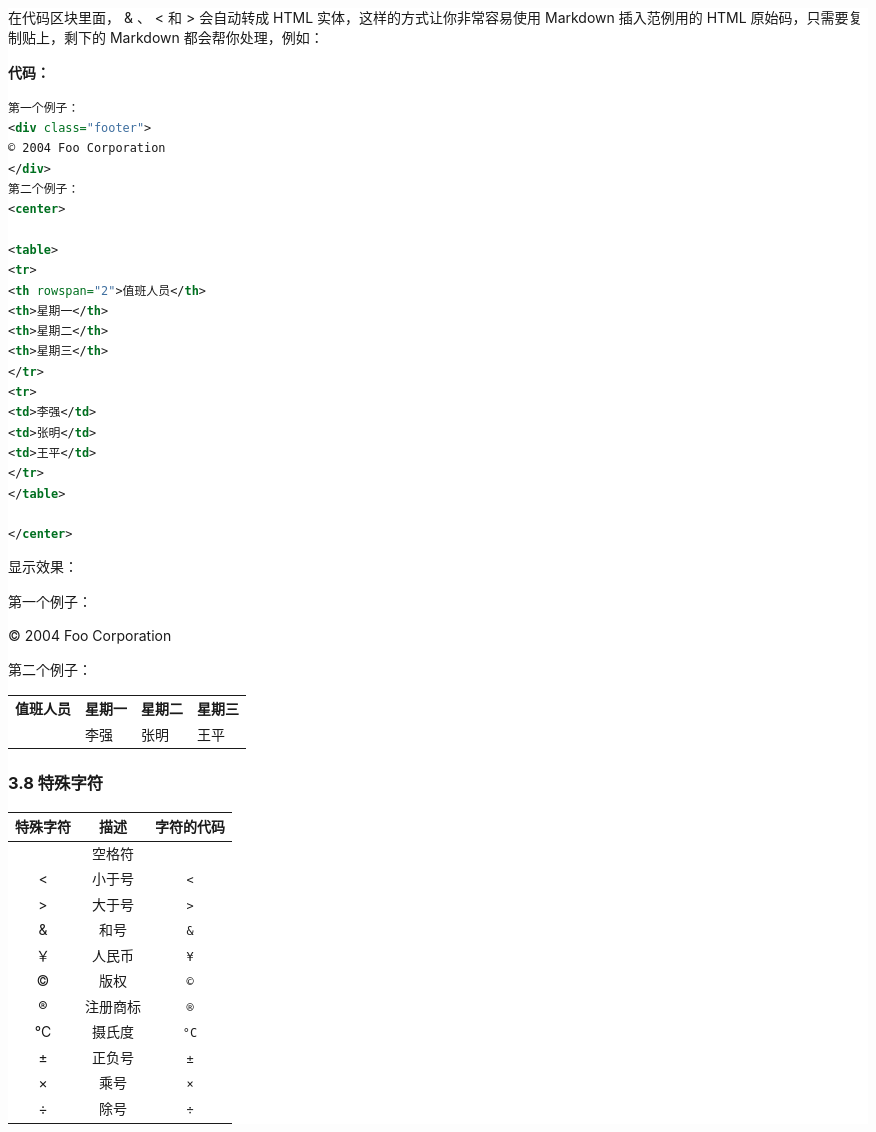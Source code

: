 在代码区块里面， & 、 < 和 > 会自动转成 HTML 实体，这样的方式让你非常容易使用 Markdown 插入范例用的 HTML 原始码，只需要复制贴上，剩下的 Markdown 都会帮你处理，例如：

**代码：**



```xml
第一个例子：
<div class="footer">
© 2004 Foo Corporation
</div>
第二个例子：
<center>

<table>
<tr>
<th rowspan="2">值班人员</th>
<th>星期一</th>
<th>星期二</th>
<th>星期三</th>
</tr>
<tr>
<td>李强</td>
<td>张明</td>
<td>王平</td>
</tr>
</table>

</center>
```

显示效果：

第一个例子：
 <div class="footer">
 © 2004 Foo Corporation
 </div>

第二个例子：

<table> <tr> <th rowspan="2">值班人员</th> <th>星期一</th> <th>星期二</th> <th>星期三</th> </tr> <tr> <td>李强</td> <td>张明</td> <td>王平</td> </tr> </table>



### 3.8 特殊字符

| 特殊字符 |     描述      | 字符的代码 |
| :------: | :-----------: | :--------: |
|          |    空格符     |    ` `     |
|    <     |    小于号     |    `<`     |
|    >     |    大于号     |    `>`     |
|    &     |     和号      |    `&`     |
|    ￥    |    人民币     |    `¥`     |
|    ©     |     版权      |    `©`     |
|    ®     |   注册商标    |    `®`     |
|    °C    |    摄氏度     |    `°C`    |
|    ±     |    正负号     |    `±`     |
|    ×     |     乘号      |    `×`     |
|    ÷     |     除号      |    `÷`     |